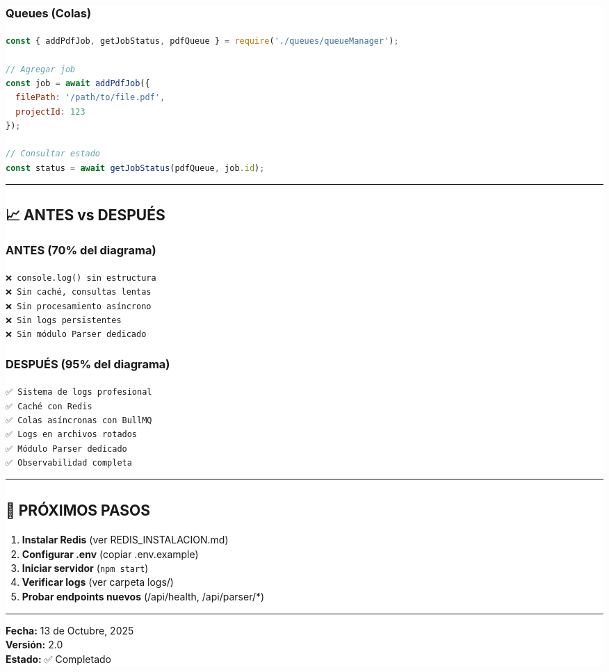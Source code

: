 ### Queues (Colas)
```javascript
const { addPdfJob, getJobStatus, pdfQueue } = require('./queues/queueManager');

// Agregar job
const job = await addPdfJob({
  filePath: '/path/to/file.pdf',
  projectId: 123
});

// Consultar estado
const status = await getJobStatus(pdfQueue, job.id);
```

---

## 📈 ANTES vs DESPUÉS

### ANTES (70% del diagrama)
```
❌ console.log() sin estructura
❌ Sin caché, consultas lentas
❌ Sin procesamiento asíncrono
❌ Sin logs persistentes
❌ Sin módulo Parser dedicado
```

### DESPUÉS (95% del diagrama)
```
✅ Sistema de logs profesional
✅ Caché con Redis
✅ Colas asíncronas con BullMQ
✅ Logs en archivos rotados
✅ Módulo Parser dedicado
✅ Observabilidad completa
```

---

## 🚀 PRÓXIMOS PASOS

1. **Instalar Redis** (ver REDIS_INSTALACION.md)
2. **Configurar .env** (copiar .env.example)
3. **Iniciar servidor** (`npm start`)
4. **Verificar logs** (ver carpeta logs/)
5. **Probar endpoints nuevos** (/api/health, /api/parser/*)

---

**Fecha:** 13 de Octubre, 2025  
**Versión:** 2.0  
**Estado:** ✅ Completado
